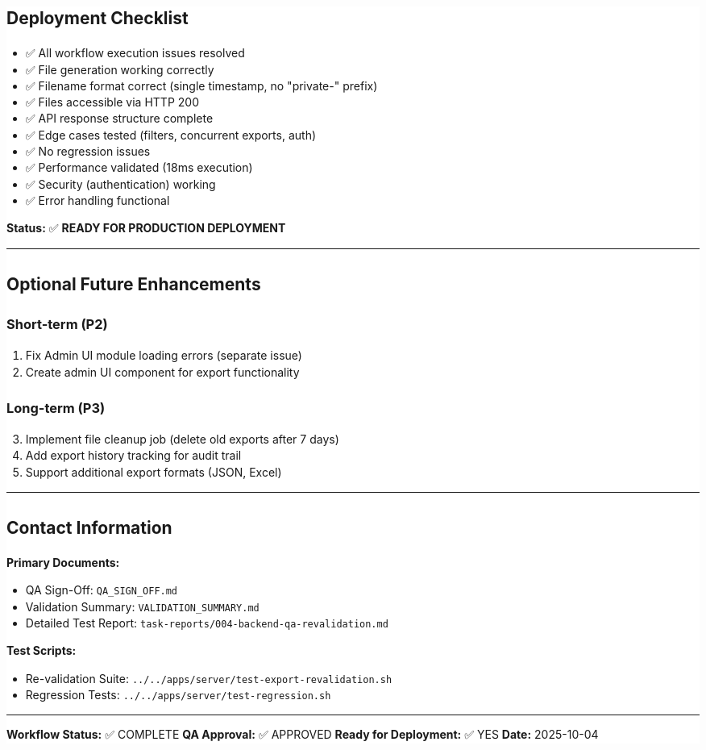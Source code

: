 
## Deployment Checklist

- ✅ All workflow execution issues resolved
- ✅ File generation working correctly
- ✅ Filename format correct (single timestamp, no "private-" prefix)
- ✅ Files accessible via HTTP 200
- ✅ API response structure complete
- ✅ Edge cases tested (filters, concurrent exports, auth)
- ✅ No regression issues
- ✅ Performance validated (18ms execution)
- ✅ Security (authentication) working
- ✅ Error handling functional

**Status:** ✅ **READY FOR PRODUCTION DEPLOYMENT**

---

## Optional Future Enhancements

### Short-term (P2)
1. Fix Admin UI module loading errors (separate issue)
2. Create admin UI component for export functionality

### Long-term (P3)
3. Implement file cleanup job (delete old exports after 7 days)
4. Add export history tracking for audit trail
5. Support additional export formats (JSON, Excel)

---

## Contact Information

**Primary Documents:**
- QA Sign-Off: `QA_SIGN_OFF.md`
- Validation Summary: `VALIDATION_SUMMARY.md`
- Detailed Test Report: `task-reports/004-backend-qa-revalidation.md`

**Test Scripts:**
- Re-validation Suite: `../../apps/server/test-export-revalidation.sh`
- Regression Tests: `../../apps/server/test-regression.sh`

---

**Workflow Status:** ✅ COMPLETE
**QA Approval:** ✅ APPROVED
**Ready for Deployment:** ✅ YES
**Date:** 2025-10-04

